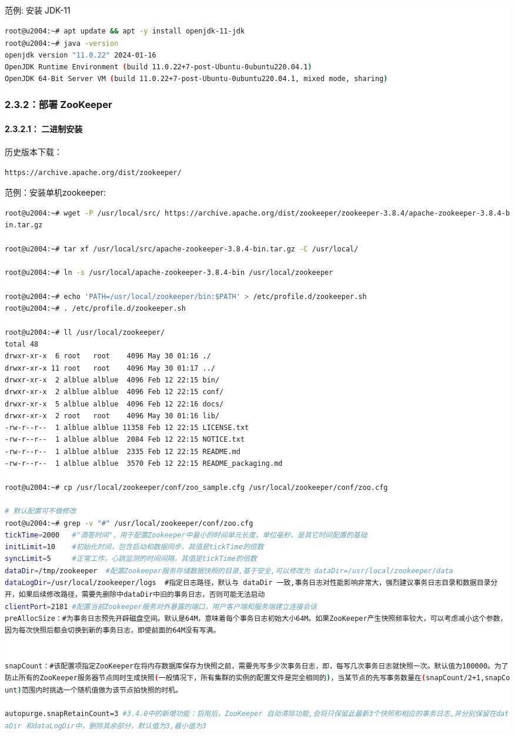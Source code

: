 范例: 安装 JDK-11

```BASH
root@u2004:~# apt update && apt -y install openjdk-11-jdk
root@u2004:~# java -version
openjdk version "11.0.22" 2024-01-16
OpenJDK Runtime Environment (build 11.0.22+7-post-Ubuntu-0ubuntu220.04.1)
OpenJDK 64-Bit Server VM (build 11.0.22+7-post-Ubuntu-0ubuntu220.04.1, mixed mode, sharing)
```

### 2.3.2：部署 ZooKeeper

#### 2.3.2.1： 二进制安装

历史版本下载：

```http
https://archive.apache.org/dist/zookeeper/
```

范例：安装单机zookeeper:

```bash
root@u2004:~# wget -P /usr/local/src/ https://archive.apache.org/dist/zookeeper/zookeeper-3.8.4/apache-zookeeper-3.8.4-bin.tar.gz

root@u2004:~# tar xf /usr/local/src/apache-zookeeper-3.8.4-bin.tar.gz -C /usr/local/

root@u2004:~# ln -s /usr/local/apache-zookeeper-3.8.4-bin /usr/local/zookeeper

root@u2004:~# echo 'PATH=/usr/local/zookeeper/bin:$PATH' > /etc/profile.d/zookeeper.sh
root@u2004:~# . /etc/profile.d/zookeeper.sh

root@u2004:~# ll /usr/local/zookeeper/
total 48
drwxr-xr-x  6 root   root    4096 May 30 01:16 ./
drwxr-xr-x 11 root   root    4096 May 30 01:17 ../
drwxr-xr-x  2 alblue alblue  4096 Feb 12 22:15 bin/
drwxr-xr-x  2 alblue alblue  4096 Feb 12 22:15 conf/
drwxr-xr-x  5 alblue alblue  4096 Feb 12 22:16 docs/
drwxr-xr-x  2 root   root    4096 May 30 01:16 lib/
-rw-r--r--  1 alblue alblue 11358 Feb 12 22:15 LICENSE.txt
-rw-r--r--  1 alblue alblue  2084 Feb 12 22:15 NOTICE.txt
-rw-r--r--  1 alblue alblue  2335 Feb 12 22:15 README.md
-rw-r--r--  1 alblue alblue  3570 Feb 12 22:15 README_packaging.md

root@u2004:~# cp /usr/local/zookeeper/conf/zoo_sample.cfg /usr/local/zookeeper/conf/zoo.cfg

# 默认配置可不做修改
root@u2004:~# grep -v "#" /usr/local/zookeeper/conf/zoo.cfg
tickTime=2000   #"滴答时间"，用于配置Zookeeper中最小的时间单元长度，单位毫秒，是其它时间配置的基础
initLimit=10    #初始化时间，包含启动和数据同步，其值是tickTime的倍数
syncLimit=5     #正常工作，心跳监测的时间间隔，其值是tickTime的倍数
dataDir=/tmp/zookeeper  #配置Zookeeper服务存储数据快照的目录,基于安全,可以修改为 dataDir=/usr/local/zookeeper/data 
dataLogDir=/usr/local/zookeeper/logs  #指定日志路径，默认与 dataDir 一致,事务日志对性能影响非常大，强烈建议事务日志目录和数据目录分开，如果后续修改路径，需要先删除中dataDir中旧的事务日志，否则可能无法启动
clientPort=2181 #配置当前Zookeeper服务对外暴露的端口，用户客户端和服务端建立连接会话
preAllocSize：#为事务日志预先开辟磁盘空间。默认是64M，意味着每个事务日志初始大小64M。如果ZooKeeper产生快照频率较大，可以考虑减小这个参数，因为每次快照后都会切换到新的事务日志，即使前面的64M没有写满。


snapCount：#该配置项指定ZooKeeper在将内存数据库保存为快照之前，需要先写多少次事务日志，即，每写几次事务日志就快照一次。默认值为100000。为了防止所有的ZooKeeper服务器节点同时生成快照(一般情况下，所有集群的实例的配置文件是完全相同的)，当某节点的先写事务数量在(snapCount/2+1,snapCount)范围内时挑选一个随机值做为该节点拍快照的时机。

autopurge.snapRetainCount=3 #3.4.0中的新增功能：启用后，ZooKeeper 自动清除功能,会将只保留此最新3个快照和相应的事务日志,并分别保留在dataDir 和dataLogDir中，删除其余部分，默认值为3,最小值为3
```